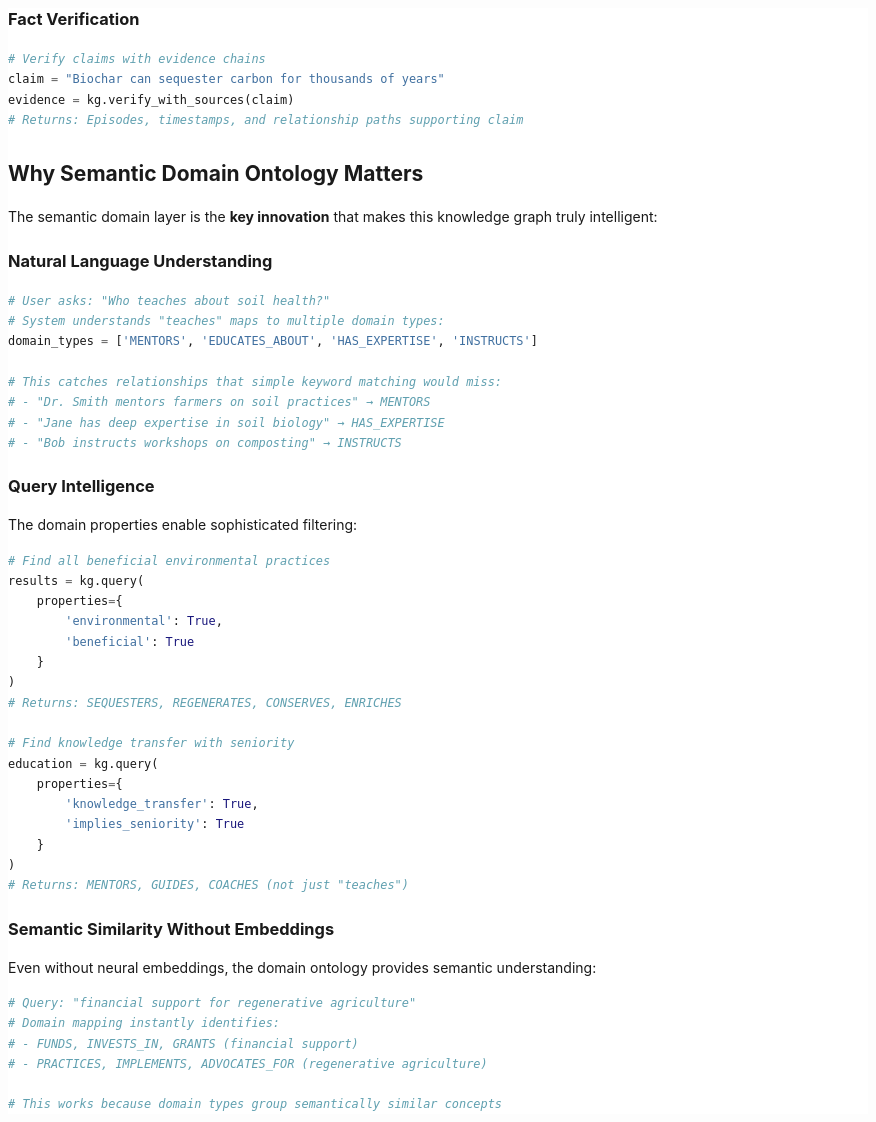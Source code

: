 ### Fact Verification
```python
# Verify claims with evidence chains
claim = "Biochar can sequester carbon for thousands of years"
evidence = kg.verify_with_sources(claim)
# Returns: Episodes, timestamps, and relationship paths supporting claim
```

## Why Semantic Domain Ontology Matters

The semantic domain layer is the **key innovation** that makes this knowledge graph truly intelligent:

### Natural Language Understanding
```python
# User asks: "Who teaches about soil health?"
# System understands "teaches" maps to multiple domain types:
domain_types = ['MENTORS', 'EDUCATES_ABOUT', 'HAS_EXPERTISE', 'INSTRUCTS']

# This catches relationships that simple keyword matching would miss:
# - "Dr. Smith mentors farmers on soil practices" → MENTORS
# - "Jane has deep expertise in soil biology" → HAS_EXPERTISE
# - "Bob instructs workshops on composting" → INSTRUCTS
```

### Query Intelligence
The domain properties enable sophisticated filtering:
```python
# Find all beneficial environmental practices
results = kg.query(
    properties={
        'environmental': True,
        'beneficial': True
    }
)
# Returns: SEQUESTERS, REGENERATES, CONSERVES, ENRICHES

# Find knowledge transfer with seniority
education = kg.query(
    properties={
        'knowledge_transfer': True,
        'implies_seniority': True
    }
)
# Returns: MENTORS, GUIDES, COACHES (not just "teaches")
```

### Semantic Similarity Without Embeddings
Even without neural embeddings, the domain ontology provides semantic understanding:
```python
# Query: "financial support for regenerative agriculture"
# Domain mapping instantly identifies:
# - FUNDS, INVESTS_IN, GRANTS (financial support)
# - PRACTICES, IMPLEMENTS, ADVOCATES_FOR (regenerative agriculture)

# This works because domain types group semantically similar concepts
```
